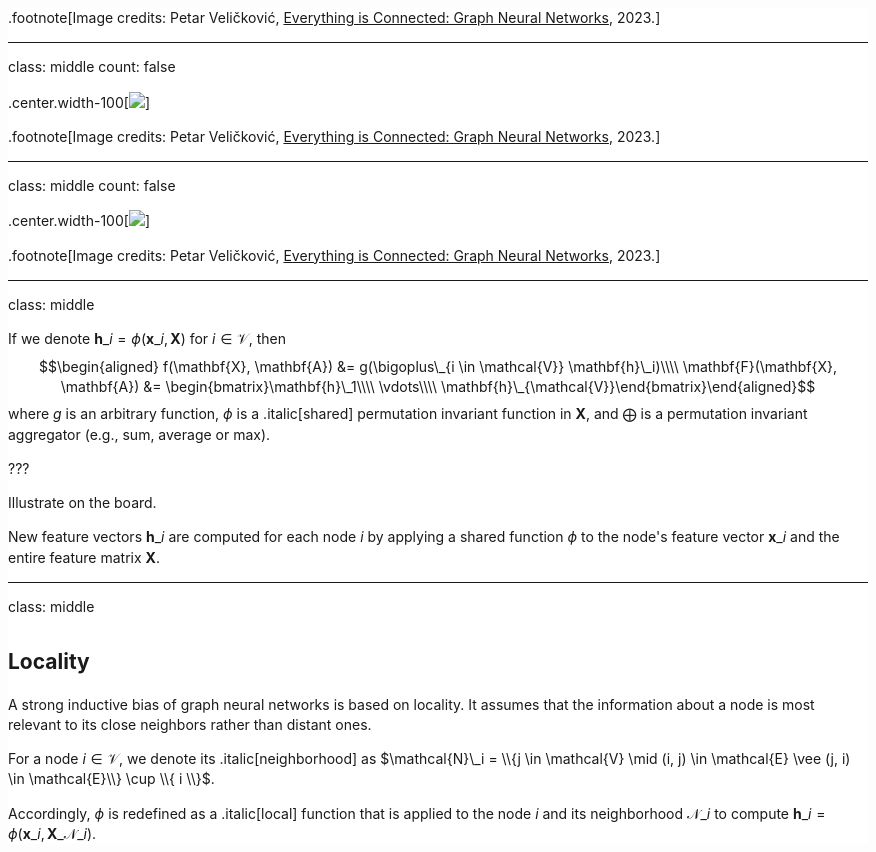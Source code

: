 .footnote[Image credits: Petar Veličković, [Everything is Connected: Graph Neural Networks](https://arxiv.org/abs/2301.08210), 2023.]

---

class: middle
count: false

.center.width-100[![](figures/lec9/graph-computation4.png)]

.footnote[Image credits: Petar Veličković, [Everything is Connected: Graph Neural Networks](https://arxiv.org/abs/2301.08210), 2023.]

---

class: middle
count: false

.center.width-100[![](figures/lec9/graph-computation5.png)]

.footnote[Image credits: Petar Veličković, [Everything is Connected: Graph Neural Networks](https://arxiv.org/abs/2301.08210), 2023.]

---

class: middle

If we denote $\mathbf{h}\_i = \phi(\mathbf{x}\_i, \mathbf{X})$ for $i \in \mathcal{V}$, then 
$$\begin{aligned}
f(\mathbf{X}, \mathbf{A}) &= g(\bigoplus\_{i \in \mathcal{V}} \mathbf{h}\_i)\\\\
\mathbf{F}(\mathbf{X}, \mathbf{A}) &= \begin{bmatrix}\mathbf{h}\_1\\\\
\vdots\\\\
\mathbf{h}\_{\mathcal{V}}\end{bmatrix}\end{aligned}$$
where $g$ is an arbitrary function, $\phi$ is a .italic[shared] permutation invariant function in $\mathbf{X}$, and $\bigoplus$ is a permutation invariant aggregator (e.g., sum, average or max).

???

Illustrate on the board.

New feature vectors $\mathbf{h}\_i$ are computed for each node $i$ by applying a shared function $\phi$ to the node's feature vector $\mathbf{x}\_i$ and the entire feature matrix $\mathbf{X}$.

---

class: middle

## Locality

A strong inductive bias of graph neural networks is based on locality. It assumes that the information about a node is most relevant to its close neighbors rather than distant ones.

For a node $i \in \mathcal{V}$, we denote its .italic[neighborhood] as $\mathcal{N}\_i = \\{j \in \mathcal{V} \mid (i, j) \in \mathcal{E} \vee (j, i) \in \mathcal{E}\\} \cup \\{ i \\}$.

Accordingly, $\phi$ is redefined as a .italic[local] function that is applied to the node $i$ and its neighborhood $\mathcal{N}\_i$ to compute  $\mathbf{h}\_i = \phi(\mathbf{x}\_i, \mathbf{X}\_{\mathcal{N}\_i})$. 
